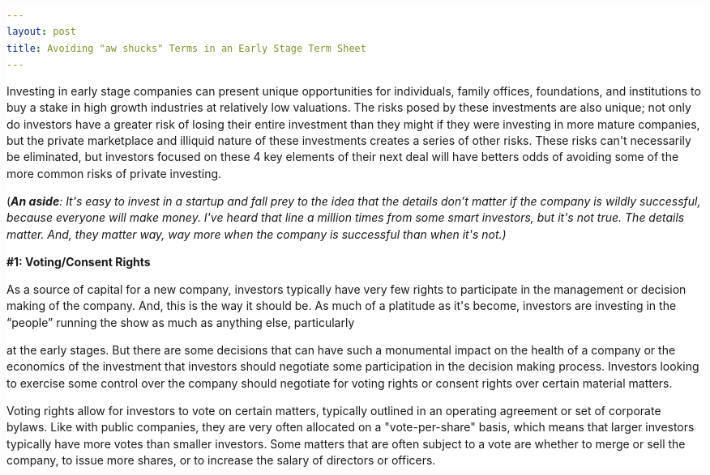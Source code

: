 ```yaml
---
layout: post
title: Avoiding "aw shucks" Terms in an Early Stage Term Sheet
---
```

<p>Investing in early stage companies can present unique opportunities for individuals, family offices,
foundations, and institutions to buy a stake in high growth industries at relatively low valuations. The
risks posed by these investments are also unique; not only do investors have a greater risk of losing their
 entire investment than they might if they were investing in more mature companies, but the private marketplace
  and illiquid nature of these investments creates a series of other risks.  These risks can't necessarily be
  eliminated, but investors focused on these 4 key elements of their next deal will have betters odds of avoiding
  some of the more common risks of private investing.  </p>

<p>(<i><strong>An aside</strong>:  It's easy to invest in a startup and fall prey to the idea that the
details don’t matter if the company is wildly successful, because everyone will make money.
I've heard that line a million times from some smart investors, but it's not true.  The details
 matter.  And, they matter way, way more when the company is successful than when it's not.)</i> </p>

<p><strong>#1: Voting/Consent Rights </strong> </p>

<p>As a source of capital for a new company, investors typically have very few rights to participate in the
management or decision making of the company.  And, this is the way it should be.  As much of a platitude as
it's become, investors are investing in the “people” running the show as much as anything else, particularly

at the early stages.  But there are some decisions that can have such a monumental impact on the health of a
 company or the economics of the investment that investors should negotiate some participation in the decision
 making process.  Investors looking to exercise some control over the company should negotiate for voting rights
 or consent rights over certain material matters.    </p>

<p>Voting rights allow for investors to vote on certain matters, typically outlined in an operating agreement
or set of corporate bylaws.  Like with public companies, they are very often allocated on a "vote-per-share"
basis, which means that larger investors typically have more votes than smaller investors. Some matters that
are often subject to a vote are whether to merge or sell the company, to issue more shares, or to increase the
salary of directors or officers.</p>
